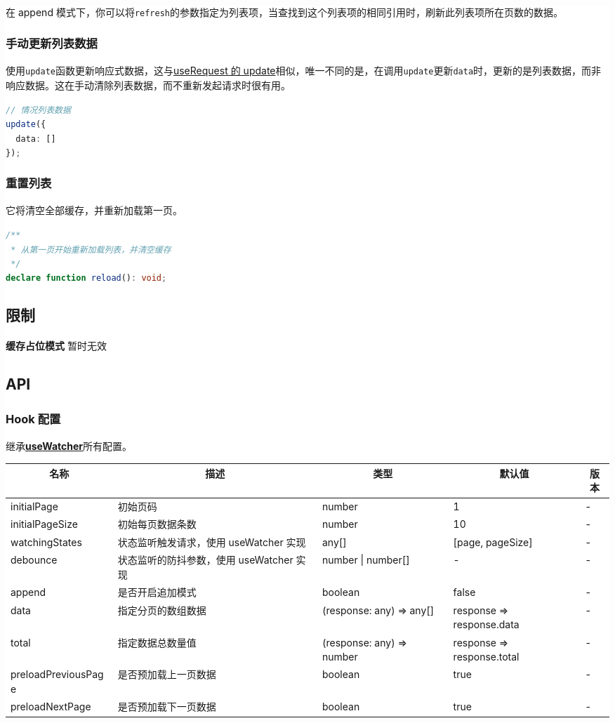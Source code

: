在 append 模式下，你可以将`refresh`的参数指定为列表项，当查找到这个列表项的相同引用时，刷新此列表项所在页数的数据。

### 手动更新列表数据

使用`update`函数更新响应式数据，这与[useRequest 的 update](/tutorial/combine-framework/use-request)相似，唯一不同的是，在调用`update`更新`data`时，更新的是列表数据，而非响应数据。这在手动清除列表数据，而不重新发起请求时很有用。

```typescript
// 情况列表数据
update({
  data: []
});
```

### 重置列表

它将清空全部缓存，并重新加载第一页。

```typescript
/**
 * 从第一页开始重新加载列表，并清空缓存
 */
declare function reload(): void;
```

## 限制

**缓存占位模式** 暂时无效

## API

### Hook 配置

继承[**useWatcher**](/api/core-hooks#usewatcher)所有配置。

| 名称                | 描述                                     | 类型                      | 默认值                     | 版本 |
| ------------------- | ---------------------------------------- | ------------------------- | -------------------------- | ---- |
| initialPage         | 初始页码                                 | number                    | 1                          | -    |
| initialPageSize     | 初始每页数据条数                         | number                    | 10                         | -    |
| watchingStates      | 状态监听触发请求，使用 useWatcher 实现   | any[]                     | [page, pageSize]           | -    |
| debounce            | 状态监听的防抖参数，使用 useWatcher 实现 | number \| number[]        | -                          | -    |
| append              | 是否开启追加模式                         | boolean                   | false                      | -    |
| data                | 指定分页的数组数据                       | (response: any) => any[]  | response => response.data  | -    |
| total               | 指定数据总数量值                         | (response: any) => number | response => response.total | -    |
| preloadPreviousPage | 是否预加载上一页数据                     | boolean                   | true                       | -    |
| preloadNextPage     | 是否预加载下一页数据                     | boolean                   | true                       | -    |

